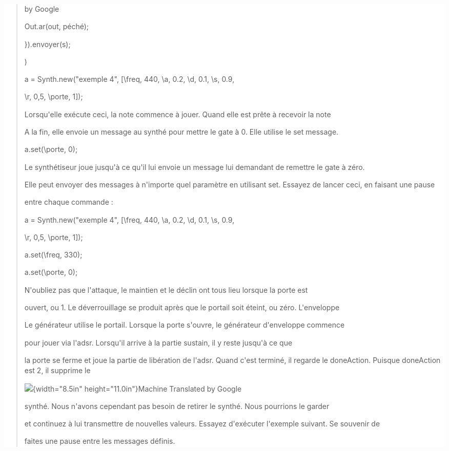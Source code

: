 > by Google
>
> Out.ar(out, péché);
>
> }).envoyer(s);
>
> )
>
> a = Synth.new(\"exemple 4\", \[\\freq, 440, \\a, 0.2, \\d, 0.1, \\s,
> 0.9,
>
> \\r, 0,5, \\porte, 1\]);
>
> Lorsqu\'elle exécute ceci, la note commence à jouer. Quand elle est
> prête à recevoir la note
>
> A la fin, elle envoie un message au synthé pour mettre le gate à 0.
> Elle utilise le set message.
>
> a.set(\\porte, 0);
>
> Le synthétiseur joue jusqu\'à ce qu\'il lui envoie un message lui
> demandant de remettre le gate à zéro.
>
> Elle peut envoyer des messages à n\'importe quel paramètre en
> utilisant set. Essayez de lancer ceci, en faisant une pause
>
> entre chaque commande :
>
> a = Synth.new(\"exemple 4\", \[\\freq, 440, \\a, 0.2, \\d, 0.1, \\s,
> 0.9,
>
> \\r, 0,5, \\porte, 1\]);
>
> a.set(\\freq, 330);
>
> a.set(\\porte, 0);
>
> N\'oubliez pas que l\'attaque, le maintien et le déclin ont tous lieu
> lorsque la porte est
>
> ouvert, ou 1. Le déverrouillage se produit après que le portail soit
> éteint, ou zéro. L\'enveloppe
>
> Le générateur utilise le portail. Lorsque la porte s\'ouvre, le
> générateur d\'enveloppe commence
>
> pour jouer via l\'adsr. Lorsqu\'il arrive à la partie sustain, il y
> reste jusqu\'à ce que
>
> la porte se ferme et joue la partie de libération de l\'adsr. Quand
> c\'est terminé, il regarde le doneAction. Puisque doneAction est 2, il
> supprime le
>
> ![](media/image3.png){width="8.5in" height="11.0in"}Machine Translated
> by Google
>
> synthé. Nous n\'avons cependant pas besoin de retirer le synthé. Nous
> pourrions le garder
>
> et continuez à lui transmettre de nouvelles valeurs. Essayez
> d\'exécuter l\'exemple suivant. Se souvenir de
>
> faites une pause entre les messages définis.